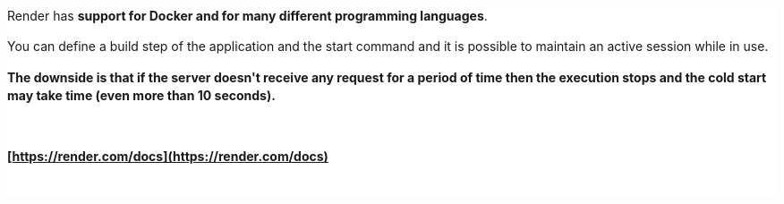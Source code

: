 Render has **support for Docker and for many different programming languages**.

You can define a build step of the application and the start command and it is possible to maintain an active session while in use.

**The downside is that if the server doesn't receive any request for a period of time then the execution stops and the cold start may take time (even more than 10 seconds).**

<br>

**[https://render.com/docs](https://render.com/docs)**

<br>
